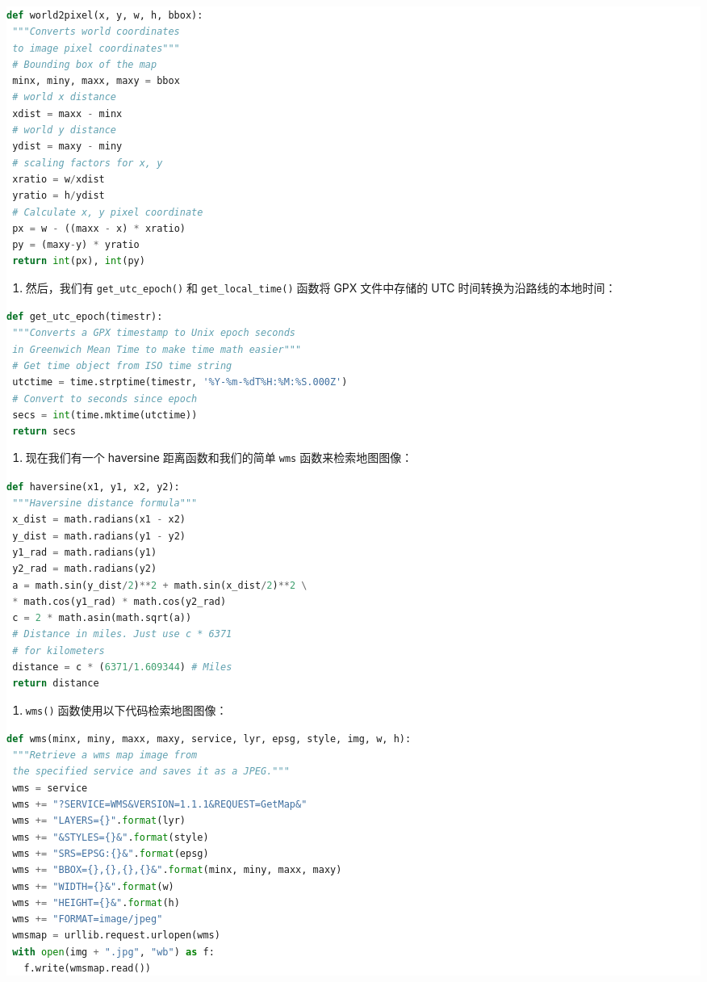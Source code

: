 ```py
def world2pixel(x, y, w, h, bbox):
 """Converts world coordinates
 to image pixel coordinates"""
 # Bounding box of the map
 minx, miny, maxx, maxy = bbox
 # world x distance
 xdist = maxx - minx
 # world y distance
 ydist = maxy - miny
 # scaling factors for x, y
 xratio = w/xdist
 yratio = h/ydist
 # Calculate x, y pixel coordinate
 px = w - ((maxx - x) * xratio)
 py = (maxy-y) * yratio
 return int(px), int(py)
```

1.  然后，我们有 `get_utc_epoch()` 和 `get_local_time()` 函数将 GPX 文件中存储的 UTC 时间转换为沿路线的本地时间：

```py
def get_utc_epoch(timestr):
 """Converts a GPX timestamp to Unix epoch seconds
 in Greenwich Mean Time to make time math easier"""
 # Get time object from ISO time string
 utctime = time.strptime(timestr, '%Y-%m-%dT%H:%M:%S.000Z')
 # Convert to seconds since epoch
 secs = int(time.mktime(utctime))
 return secs
```

1.  现在我们有一个 haversine 距离函数和我们的简单 `wms` 函数来检索地图图像：

```py
def haversine(x1, y1, x2, y2):
 """Haversine distance formula"""
 x_dist = math.radians(x1 - x2)
 y_dist = math.radians(y1 - y2)
 y1_rad = math.radians(y1)
 y2_rad = math.radians(y2)
 a = math.sin(y_dist/2)**2 + math.sin(x_dist/2)**2 \
 * math.cos(y1_rad) * math.cos(y2_rad)
 c = 2 * math.asin(math.sqrt(a))
 # Distance in miles. Just use c * 6371
 # for kilometers
 distance = c * (6371/1.609344) # Miles
 return distance
```

1.  `wms()` 函数使用以下代码检索地图图像：

```py
def wms(minx, miny, maxx, maxy, service, lyr, epsg, style, img, w, h):
 """Retrieve a wms map image from
 the specified service and saves it as a JPEG."""
 wms = service
 wms += "?SERVICE=WMS&VERSION=1.1.1&REQUEST=GetMap&"
 wms += "LAYERS={}".format(lyr)
 wms += "&STYLES={}&".format(style)
 wms += "SRS=EPSG:{}&".format(epsg)
 wms += "BBOX={},{},{},{}&".format(minx, miny, maxx, maxy)
 wms += "WIDTH={}&".format(w)
 wms += "HEIGHT={}&".format(h)
 wms += "FORMAT=image/jpeg"
 wmsmap = urllib.request.urlopen(wms)
 with open(img + ".jpg", "wb") as f:
   f.write(wmsmap.read())
```